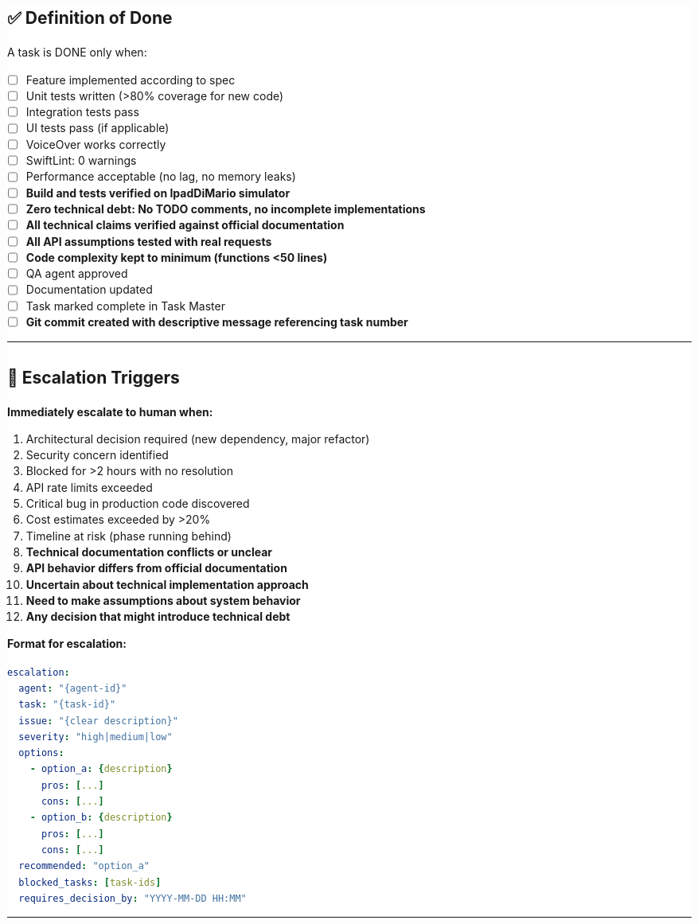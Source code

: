 ## ✅ Definition of Done

A task is DONE only when:
- [ ] Feature implemented according to spec
- [ ] Unit tests written (>80% coverage for new code)
- [ ] Integration tests pass
- [ ] UI tests pass (if applicable)
- [ ] VoiceOver works correctly
- [ ] SwiftLint: 0 warnings
- [ ] Performance acceptable (no lag, no memory leaks)
- [ ] **Build and tests verified on IpadDiMario simulator**
- [ ] **Zero technical debt: No TODO comments, no incomplete implementations**
- [ ] **All technical claims verified against official documentation**
- [ ] **All API assumptions tested with real requests**
- [ ] **Code complexity kept to minimum (functions <50 lines)**
- [ ] QA agent approved
- [ ] Documentation updated
- [ ] Task marked complete in Task Master
- [ ] **Git commit created with descriptive message referencing task number**

---

## 🚨 Escalation Triggers

**Immediately escalate to human when:**
1. Architectural decision required (new dependency, major refactor)
2. Security concern identified
3. Blocked for >2 hours with no resolution
4. API rate limits exceeded
5. Critical bug in production code discovered
6. Cost estimates exceeded by >20%
7. Timeline at risk (phase running behind)
8. **Technical documentation conflicts or unclear**
9. **API behavior differs from official documentation**
10. **Uncertain about technical implementation approach**
11. **Need to make assumptions about system behavior**
12. **Any decision that might introduce technical debt**

**Format for escalation:**
```yaml
escalation:
  agent: "{agent-id}"
  task: "{task-id}"
  issue: "{clear description}"
  severity: "high|medium|low"
  options:
    - option_a: {description}
      pros: [...]
      cons: [...]
    - option_b: {description}
      pros: [...]
      cons: [...]
  recommended: "option_a"
  blocked_tasks: [task-ids]
  requires_decision_by: "YYYY-MM-DD HH:MM"
```

---
